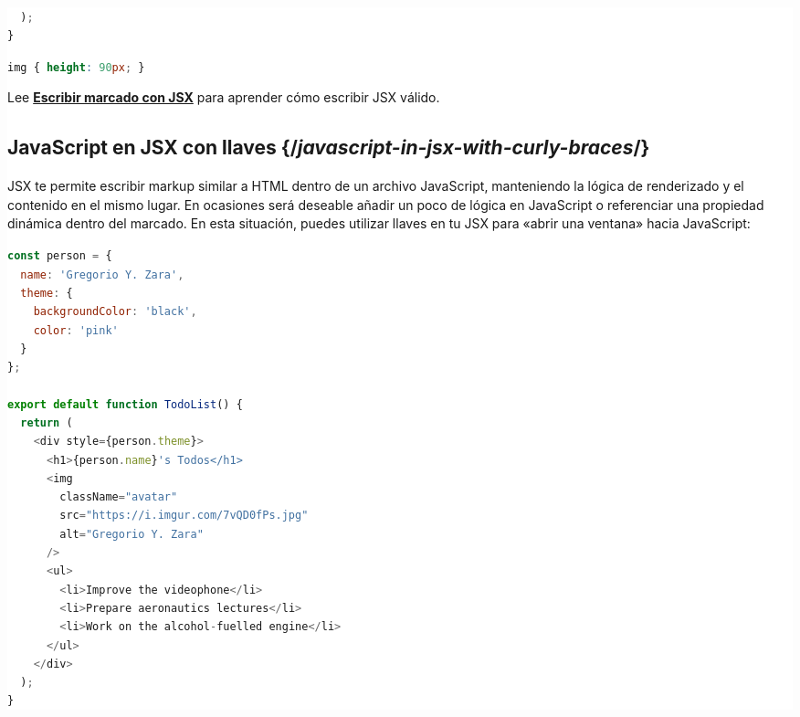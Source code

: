 ```js
  );
}
```

```css
img { height: 90px; }
```

</Sandpack>

<LearnMore path="/learn/writing-markup-with-jsx">

Lee **[Escribir marcado con JSX](/learn/writing-markup-with-jsx)** para aprender cómo escribir JSX válido.

</LearnMore>

## JavaScript en JSX con llaves {/*javascript-in-jsx-with-curly-braces*/}

JSX te permite escribir markup similar a HTML dentro de un archivo JavaScript, manteniendo la lógica de renderizado y el contenido en el mismo lugar. En ocasiones será deseable añadir un poco de lógica en JavaScript o referenciar una propiedad dinámica dentro del marcado. En esta situación, puedes utilizar llaves en tu JSX para «abrir una ventana» hacia JavaScript:

<Sandpack>

```js
const person = {
  name: 'Gregorio Y. Zara',
  theme: {
    backgroundColor: 'black',
    color: 'pink'
  }
};

export default function TodoList() {
  return (
    <div style={person.theme}>
      <h1>{person.name}'s Todos</h1>
      <img
        className="avatar"
        src="https://i.imgur.com/7vQD0fPs.jpg"
        alt="Gregorio Y. Zara"
      />
      <ul>
        <li>Improve the videophone</li>
        <li>Prepare aeronautics lectures</li>
        <li>Work on the alcohol-fuelled engine</li>
      </ul>
    </div>
  );
}
```
